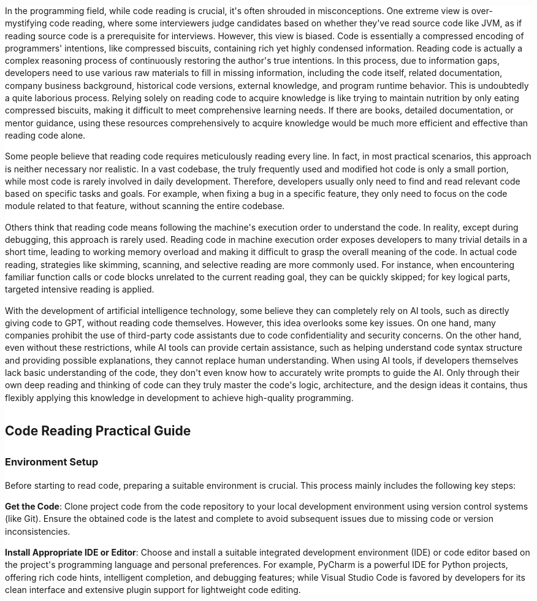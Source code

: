In the programming field, while code reading is crucial, it's often shrouded in misconceptions. One extreme view is over-mystifying code reading, where some interviewers judge candidates based on whether they've read source code like JVM, as if reading source code is a prerequisite for interviews. However, this view is biased. Code is essentially a compressed encoding of programmers' intentions, like compressed biscuits, containing rich yet highly condensed information. Reading code is actually a complex reasoning process of continuously restoring the author's true intentions. In this process, due to information gaps, developers need to use various raw materials to fill in missing information, including the code itself, related documentation, company business background, historical code versions, external knowledge, and program runtime behavior. This is undoubtedly a quite laborious process. Relying solely on reading code to acquire knowledge is like trying to maintain nutrition by only eating compressed biscuits, making it difficult to meet comprehensive learning needs. If there are books, detailed documentation, or mentor guidance, using these resources comprehensively to acquire knowledge would be much more efficient and effective than reading code alone.

Some people believe that reading code requires meticulously reading every line. In fact, in most practical scenarios, this approach is neither necessary nor realistic. In a vast codebase, the truly frequently used and modified hot code is only a small portion, while most code is rarely involved in daily development. Therefore, developers usually only need to find and read relevant code based on specific tasks and goals. For example, when fixing a bug in a specific feature, they only need to focus on the code module related to that feature, without scanning the entire codebase.

Others think that reading code means following the machine's execution order to understand the code. In reality, except during debugging, this approach is rarely used. Reading code in machine execution order exposes developers to many trivial details in a short time, leading to working memory overload and making it difficult to grasp the overall meaning of the code. In actual code reading, strategies like skimming, scanning, and selective reading are more commonly used. For instance, when encountering familiar function calls or code blocks unrelated to the current reading goal, they can be quickly skipped; for key logical parts, targeted intensive reading is applied.

With the development of artificial intelligence technology, some believe they can completely rely on AI tools, such as directly giving code to GPT, without reading code themselves. However, this idea overlooks some key issues. On one hand, many companies prohibit the use of third-party code assistants due to code confidentiality and security concerns. On the other hand, even without these restrictions, while AI tools can provide certain assistance, such as helping understand code syntax structure and providing possible explanations, they cannot replace human understanding. When using AI tools, if developers themselves lack basic understanding of the code, they don't even know how to accurately write prompts to guide the AI. Only through their own deep reading and thinking of code can they truly master the code's logic, architecture, and the design ideas it contains, thus flexibly applying this knowledge in development to achieve high-quality programming.

## Code Reading Practical Guide

### Environment Setup

Before starting to read code, preparing a suitable environment is crucial. This process mainly includes the following key steps:

**Get the Code**: Clone project code from the code repository to your local development environment using version control systems (like Git). Ensure the obtained code is the latest and complete to avoid subsequent issues due to missing code or version inconsistencies.

**Install Appropriate IDE or Editor**: Choose and install a suitable integrated development environment (IDE) or code editor based on the project's programming language and personal preferences. For example, PyCharm is a powerful IDE for Python projects, offering rich code hints, intelligent completion, and debugging features; while Visual Studio Code is favored by developers for its clean interface and extensive plugin support for lightweight code editing.
